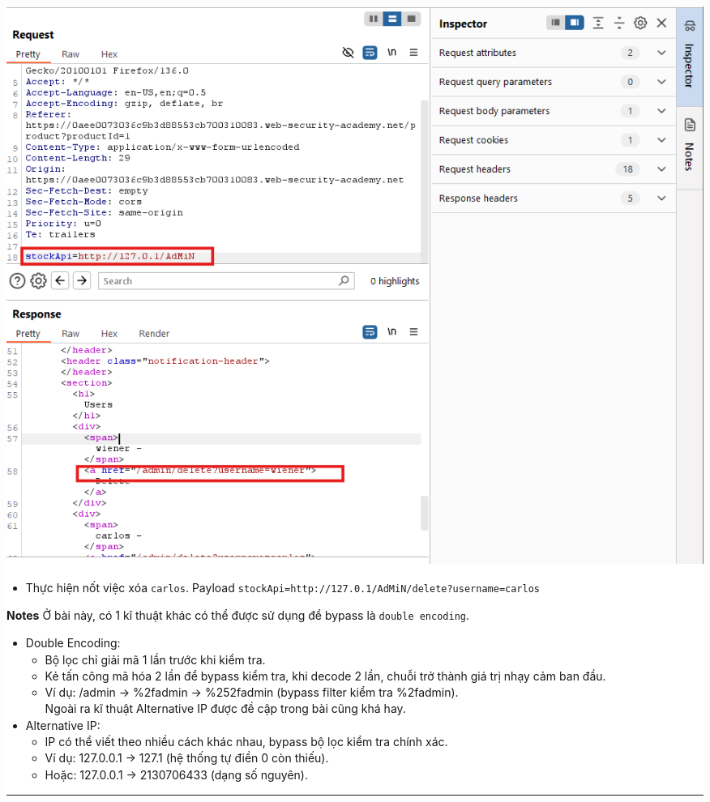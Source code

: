 ![alt text](image-9.png)

- Thực hiện nốt việc xóa `carlos`. Payload `stockApi=http://127.0.1/AdMiN/delete?username=carlos`

**Notes**
Ở bài này, có 1 kĩ thuật khác có thể được sử dụng để bypass là `double encoding`. 
- Double Encoding:  
  - Bộ lọc chỉ giải mã 1 lần trước khi kiểm tra.  
  - Kẻ tấn công mã hóa 2 lần để bypass kiểm tra, khi decode 2 lần, chuỗi trở thành giá trị nhạy cảm ban đầu.  
  - Ví dụ: /admin → %2fadmin → %252fadmin (bypass filter kiểm tra %2fadmin).  
Ngoài ra kĩ thuật Alternative IP được đề cập trong bài cũng khá hay.
- Alternative IP:  
  - IP có thể viết theo nhiều cách khác nhau, bypass bộ lọc kiểm tra chính xác.  
  - Ví dụ: 127.0.0.1 → 127.1 (hệ thống tự điền 0 còn thiếu).  
  - Hoặc: 127.0.0.1 → 2130706433 (dạng số nguyên).

---
